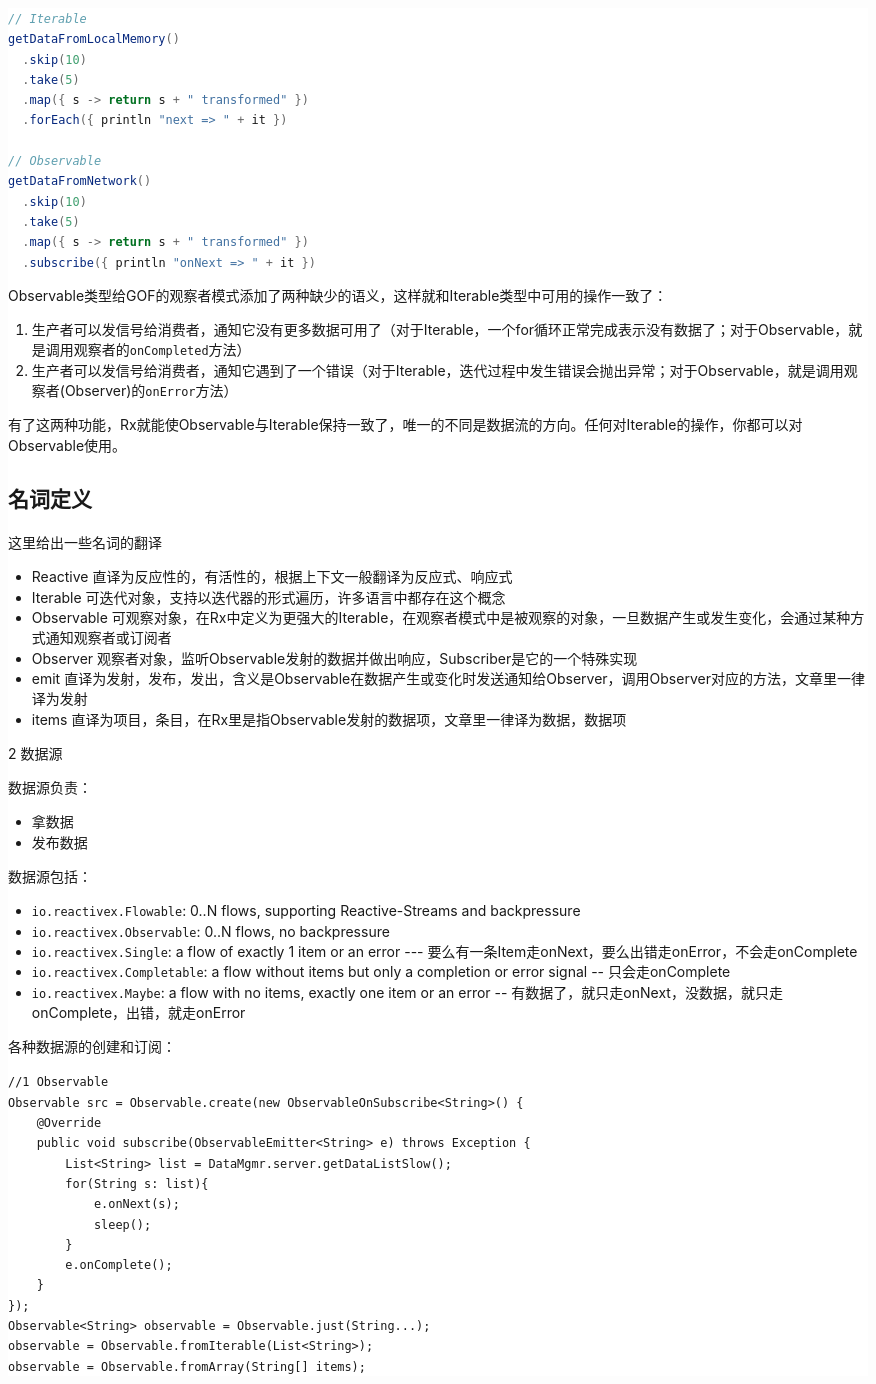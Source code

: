 ```java
// Iterable
getDataFromLocalMemory()
  .skip(10)
  .take(5)
  .map({ s -> return s + " transformed" })
  .forEach({ println "next => " + it })

// Observable
getDataFromNetwork()
  .skip(10)
  .take(5)
  .map({ s -> return s + " transformed" })
  .subscribe({ println "onNext => " + it })
```

Observable类型给GOF的观察者模式添加了两种缺少的语义，这样就和Iterable类型中可用的操作一致了：

1. 生产者可以发信号给消费者，通知它没有更多数据可用了（对于Iterable，一个for循环正常完成表示没有数据了；对于Observable，就是调用观察者的`onCompleted`方法）
2. 生产者可以发信号给消费者，通知它遇到了一个错误（对于Iterable，迭代过程中发生错误会抛出异常；对于Observable，就是调用观察者(Observer)的`onError`方法）

有了这两种功能，Rx就能使Observable与Iterable保持一致了，唯一的不同是数据流的方向。任何对Iterable的操作，你都可以对Observable使用。

## 名词定义

这里给出一些名词的翻译

* Reactive 直译为反应性的，有活性的，根据上下文一般翻译为反应式、响应式
* Iterable 可迭代对象，支持以迭代器的形式遍历，许多语言中都存在这个概念
* Observable 可观察对象，在Rx中定义为更强大的Iterable，在观察者模式中是被观察的对象，一旦数据产生或发生变化，会通过某种方式通知观察者或订阅者
* Observer 观察者对象，监听Observable发射的数据并做出响应，Subscriber是它的一个特殊实现
* emit 直译为发射，发布，发出，含义是Observable在数据产生或变化时发送通知给Observer，调用Observer对应的方法，文章里一律译为发射
* items 直译为项目，条目，在Rx里是指Observable发射的数据项，文章里一律译为数据，数据项


2 数据源

数据源负责：
- 拿数据
- 发布数据

数据源包括：
- `io.reactivex.Flowable`: 0..N flows, supporting Reactive-Streams and backpressure
- `io.reactivex.Observable`: 0..N flows, no backpressure
- `io.reactivex.Single`: a flow of exactly 1 item or an error --- 要么有一条Item走onNext，要么出错走onError，不会走onComplete
- `io.reactivex.Completable`: a flow without items but only a completion or error signal -- 只会走onComplete
- `io.reactivex.Maybe`: a flow with no items, exactly one item or an error -- 有数据了，就只走onNext，没数据，就只走onComplete，出错，就走onError

各种数据源的创建和订阅：
```
//1 Observable
Observable src = Observable.create(new ObservableOnSubscribe<String>() {
    @Override
    public void subscribe(ObservableEmitter<String> e) throws Exception {
        List<String> list = DataMgmr.server.getDataListSlow();
        for(String s: list){
            e.onNext(s);
            sleep();
        }
        e.onComplete();
    }
});
Observable<String> observable = Observable.just(String...);
observable = Observable.fromIterable(List<String>);
observable = Observable.fromArray(String[] items);
```